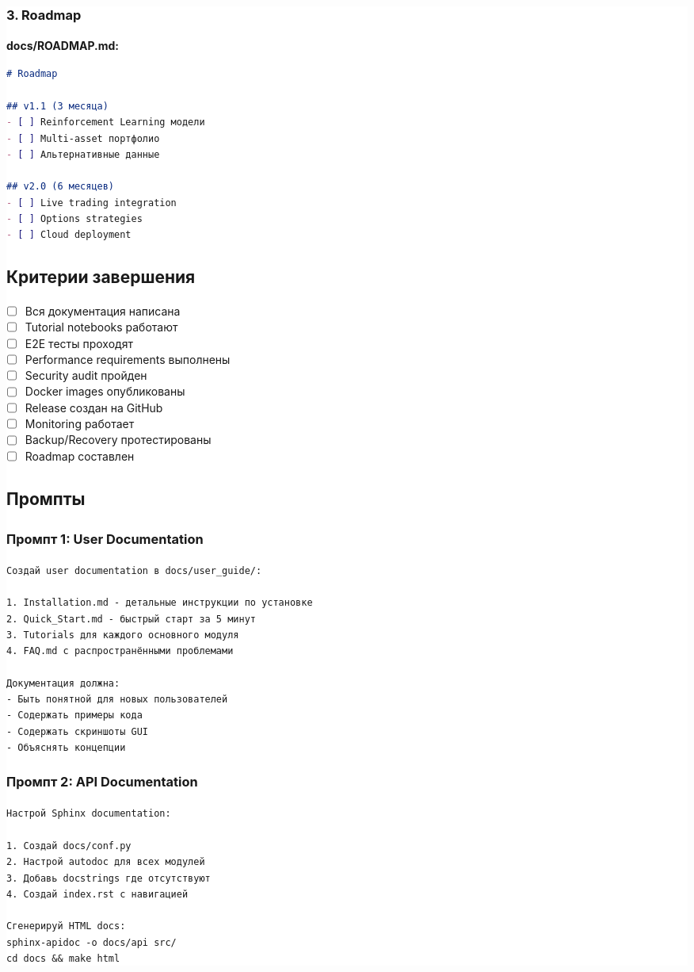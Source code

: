 ### 3. Roadmap
**docs/ROADMAP.md:**
```markdown
# Roadmap

## v1.1 (3 месяца)
- [ ] Reinforcement Learning модели
- [ ] Multi-asset портфолио
- [ ] Альтернативные данные

## v2.0 (6 месяцев)
- [ ] Live trading integration
- [ ] Options strategies
- [ ] Cloud deployment
```

## Критерии завершения

- [ ] Вся документация написана
- [ ] Tutorial notebooks работают
- [ ] E2E тесты проходят
- [ ] Performance requirements выполнены
- [ ] Security audit пройден
- [ ] Docker images опубликованы
- [ ] Release создан на GitHub
- [ ] Monitoring работает
- [ ] Backup/Recovery протестированы
- [ ] Roadmap составлен

## Промпты

### Промпт 1: User Documentation
```
Создай user documentation в docs/user_guide/:

1. Installation.md - детальные инструкции по установке
2. Quick_Start.md - быстрый старт за 5 минут
3. Tutorials для каждого основного модуля
4. FAQ.md с распространёнными проблемами

Документация должна:
- Быть понятной для новых пользователей
- Содержать примеры кода
- Содержать скриншоты GUI
- Объяснять концепции
```

### Промпт 2: API Documentation
```
Настрой Sphinx documentation:

1. Создай docs/conf.py
2. Настрой autodoc для всех модулей
3. Добавь docstrings где отсутствуют
4. Создай index.rst с навигацией

Сгенерируй HTML docs:
sphinx-apidoc -o docs/api src/
cd docs && make html
```
